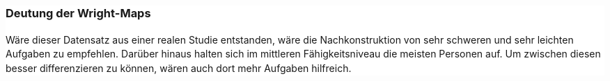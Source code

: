 ### Deutung der Wright-Maps
Wäre dieser Datensatz aus einer realen Studie entstanden, wäre die Nachkonstruktion von sehr schweren und sehr leichten Aufgaben zu empfehlen. Darüber hinaus halten sich im mittleren Fähigkeitsniveau die meisten Personen auf. Um zwischen diesen besser differenzieren zu können, wären auch dort mehr Aufgaben hilfreich.
